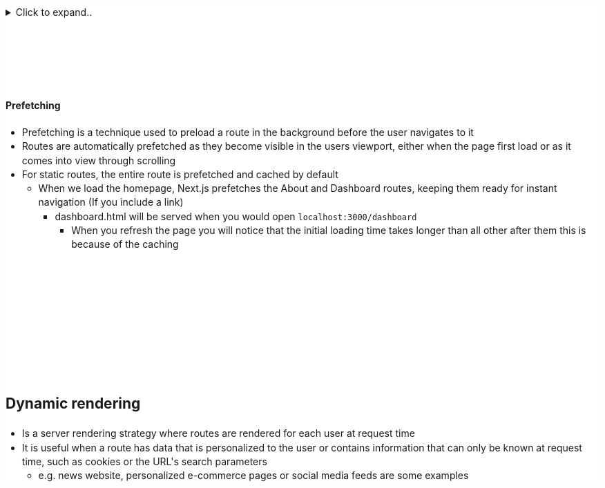 <details><summary>Click to expand..</summary></details>



<br><br>
<br><br>


#### Prefetching
- Prefetching is a technique used to preload a route in the background before the user navigates to it
- Routes are automatically prefetched as they become visible in the users viewport, either when the page first load or as it comes into view through scrolling 
- For static routes, the entire route is prefetched and cached by default
  - When we load the homepage, Next.js prefetches the About and Dashboard routes, keeping them ready for instant navigation (If you include a link)
    - dashboard.html will be served when you would open `localhost:3000/dashboard`
      - When you refresh the page you will notice that the initial loading time takes longer than all other after them this is because of the caching













































<br><br>
<br><br>
<br><br>
<br><br>


## Dynamic rendering
- Is a server rendering strategy where routes are rendered for each user at request time
- It is useful when a route has data that is personalized to the user or contains information that can only be known at request time, such as cookies or the URL's search parameters
  - e.g. news website, personalized e-commerce pages or social media feeds are some examples
